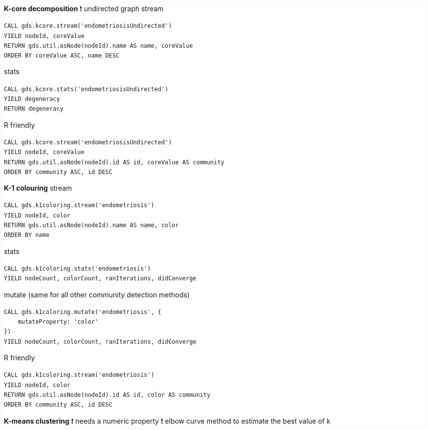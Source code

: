 **K-core decomposition**
❗ undirected graph 
stream
```
CALL gds.kcore.stream('endometriosisUndirected')
YIELD nodeId, coreValue
RETURN gds.util.asNode(nodeId).name AS name, coreValue
ORDER BY coreValue ASC, name DESC
```
stats
```
CALL gds.kcore.stats('endometriosisUndirected')
YIELD degeneracy
RETURN degeneracy
```
R friendly
```
CALL gds.kcore.stream('endometriosisUndirected')
YIELD nodeId, coreValue
RETURN gds.util.asNode(nodeId).id AS id, coreValue AS community
ORDER BY community ASC, id DESC
```

**K-1 colouring**
stream
```
CALL gds.k1coloring.stream('endometriosis')
YIELD nodeId, color
RETURN gds.util.asNode(nodeId).name AS name, color
ORDER BY name
```
stats
```
CALL gds.k1coloring.stats('endometriosis')
YIELD nodeCount, colorCount, ranIterations, didConverge
```
mutate (same for all other community detection methods)
```
CALL gds.k1coloring.mutate('endometriosis', {
	mutateProperty: 'color'
})
YIELD nodeCount, colorCount, ranIterations, didConverge
```
R friendly
```
CALL gds.k1coloring.stream('endometriosis')
YIELD nodeId, color
RETURN gds.util.asNode(nodeId).id AS id, color AS community
ORDER BY community ASC, id DESC
```

**K-means clustering**
❗ needs a numeric property 
❗ elbow curve method to estimate the best value of k
